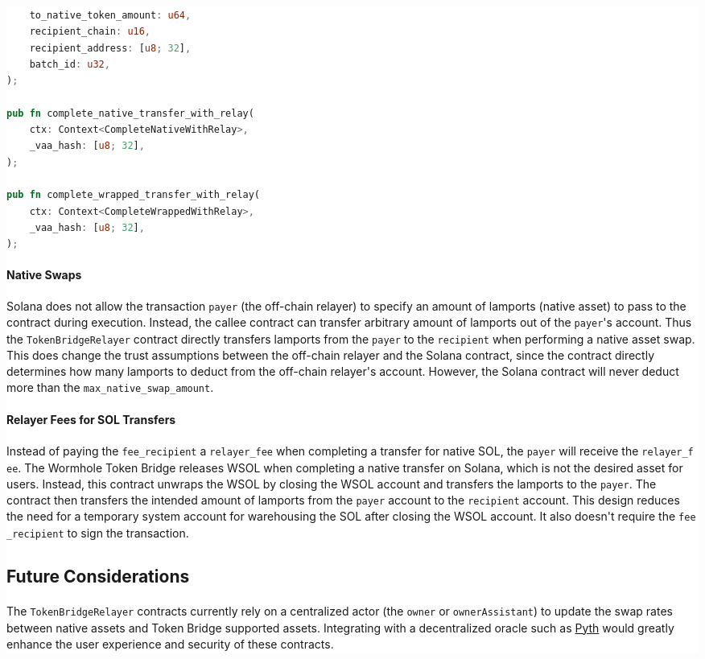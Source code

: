 ```rust
    to_native_token_amount: u64,
    recipient_chain: u16,
    recipient_address: [u8; 32],
    batch_id: u32,
);

pub fn complete_native_transfer_with_relay(
    ctx: Context<CompleteNativeWithRelay>,
    _vaa_hash: [u8; 32],
);

pub fn complete_wrapped_transfer_with_relay(
    ctx: Context<CompleteWrappedWithRelay>,
    _vaa_hash: [u8; 32],
);
```

#### Native Swaps

Solana does not allow the transaction `payer` (the off-chain relayer) to specify an amount of lamports (native asset) to pass to the contract during execution. Instead, the callee contract can transfer arbitrary amount of lamports out of the `payer`'s account.
Thus the `TokenBridgeRelayer` contract directly transfers lamports from the `payer` to the `recipient` when performing a native asset swap. This does change the trust assumptions between the off-chain relayer and the Solana contract, since the contract directly determines how many lamports to deduct from the off-chain relayer's account. However, the Solana contract will never deduct more than the `max_native_swap_amount`.

#### Relayer Fees for SOL Transfers

Instead of paying the `fee_recipient` a `relayer_fee` when completing a transfer for native SOL, the `payer` will receive the `relayer_fee`. The Wormhole Token Bridge releases WSOL when completing a native transfer on Solana, which is not the desired asset for users. Instead, this contract unwraps the WSOL by closing the WSOL account and transfers the lamports to the `payer`. The contract then transfers the intended amount of lamports from the `payer` account to the `recipient` account. This design reduces the need for a temporary system account for warehousing the SOL after closing the WSOL account. It also doesn't require the `fee_recipient` to sign the transaction.

## Future Considerations

The `TokenBridgeRelayer` contracts currently rely on a centralized actor (the `owner` or `ownerAssistant`) to update the swap rates between native assets and Token Bridge supported assets. Integrating with a decentralized oracle such as [Pyth](https://github.com/pyth-network/pyth-sdk-solidity) would greatly enhance the user experience and security of these contracts.
